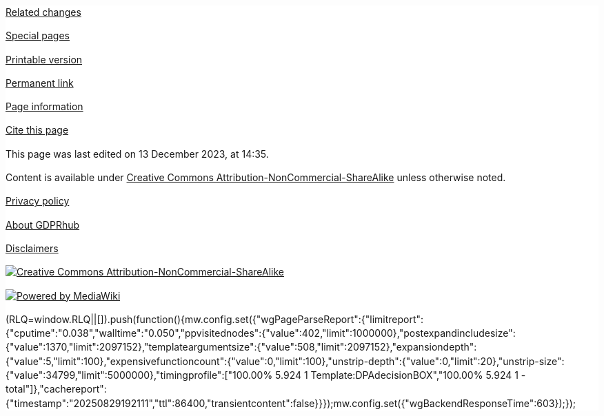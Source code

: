 [Related changes](/index.php?title=Special:RecentChangesLinked/AEPD_\(Spain\)_-_PS/00406/2020 "Recent changes in pages linked from this page [k]")

[Special pages](/index.php?title=Special:SpecialPages "A list of all special pages [q]")

[Printable version](javascript:print\(\); "Printable version of this page [p]")

[Permanent link](/index.php?title=AEPD_\(Spain\)_-_PS/00406/2020&oldid=38423 "Permanent link to this revision of this page")

[Page information](/index.php?title=AEPD_\(Spain\)_-_PS/00406/2020&action=info "More information about this page")

[Cite this page](/index.php?title=Special:CiteThisPage&page=AEPD_%28Spain%29_-_PS%2F00406%2F2020&id=38423&wpFormIdentifier=titleform "Information on how to cite this page")

This page was last edited on 13 December 2023, at 14:35.

Content is available under [Creative Commons Attribution-NonCommercial-ShareAlike](https://creativecommons.org/licenses/by-nc-sa/4.0/) unless otherwise noted.

[Privacy policy](/index.php?title=GDPRhub:Privacy_policy)

[About GDPRhub](/index.php?title=GDPRhub:About)

[Disclaimers](/index.php?title=GDPRhub:General_disclaimer)

[![Creative Commons Attribution-NonCommercial-ShareAlike](/resources/assets/licenses/cc-by-nc-sa.png)](https://creativecommons.org/licenses/by-nc-sa/4.0/)

[![Powered by MediaWiki](/resources/assets/poweredby_mediawiki_88x31.png)](https://www.mediawiki.org/)

(RLQ=window.RLQ||\[\]).push(function(){mw.config.set({"wgPageParseReport":{"limitreport":{"cputime":"0.038","walltime":"0.050","ppvisitednodes":{"value":402,"limit":1000000},"postexpandincludesize":{"value":1370,"limit":2097152},"templateargumentsize":{"value":508,"limit":2097152},"expansiondepth":{"value":5,"limit":100},"expensivefunctioncount":{"value":0,"limit":100},"unstrip-depth":{"value":0,"limit":20},"unstrip-size":{"value":34799,"limit":5000000},"timingprofile":\["100.00% 5.924 1 Template:DPAdecisionBOX","100.00% 5.924 1 -total"\]},"cachereport":{"timestamp":"20250829192111","ttl":86400,"transientcontent":false}}});mw.config.set({"wgBackendResponseTime":603});});